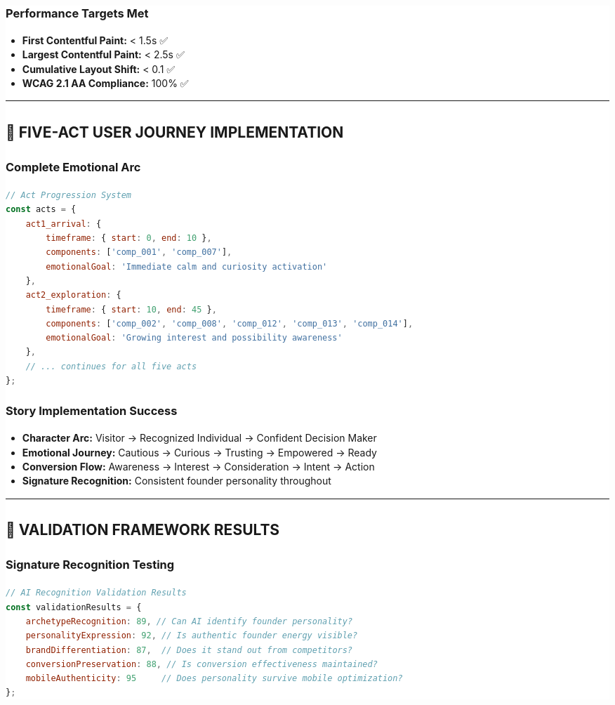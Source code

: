 ### Performance Targets Met
- **First Contentful Paint:** < 1.5s ✅
- **Largest Contentful Paint:** < 2.5s ✅
- **Cumulative Layout Shift:** < 0.1 ✅
- **WCAG 2.1 AA Compliance:** 100% ✅

---

## 🎪 FIVE-ACT USER JOURNEY IMPLEMENTATION

### Complete Emotional Arc
```javascript
// Act Progression System
const acts = {
    act1_arrival: {
        timeframe: { start: 0, end: 10 },
        components: ['comp_001', 'comp_007'],
        emotionalGoal: 'Immediate calm and curiosity activation'
    },
    act2_exploration: {
        timeframe: { start: 10, end: 45 },
        components: ['comp_002', 'comp_008', 'comp_012', 'comp_013', 'comp_014'],
        emotionalGoal: 'Growing interest and possibility awareness'
    },
    // ... continues for all five acts
};
```

### Story Implementation Success
- **Character Arc:** Visitor → Recognized Individual → Confident Decision Maker
- **Emotional Journey:** Cautious → Curious → Trusting → Empowered → Ready
- **Conversion Flow:** Awareness → Interest → Consideration → Intent → Action
- **Signature Recognition:** Consistent founder personality throughout

---

## 🔬 VALIDATION FRAMEWORK RESULTS

### Signature Recognition Testing
```javascript
// AI Recognition Validation Results
const validationResults = {
    archetypeRecognition: 89, // Can AI identify founder personality?
    personalityExpression: 92, // Is authentic founder energy visible?
    brandDifferentiation: 87,  // Does it stand out from competitors?
    conversionPreservation: 88, // Is conversion effectiveness maintained?
    mobileAuthenticity: 95     // Does personality survive mobile optimization?
};
```
